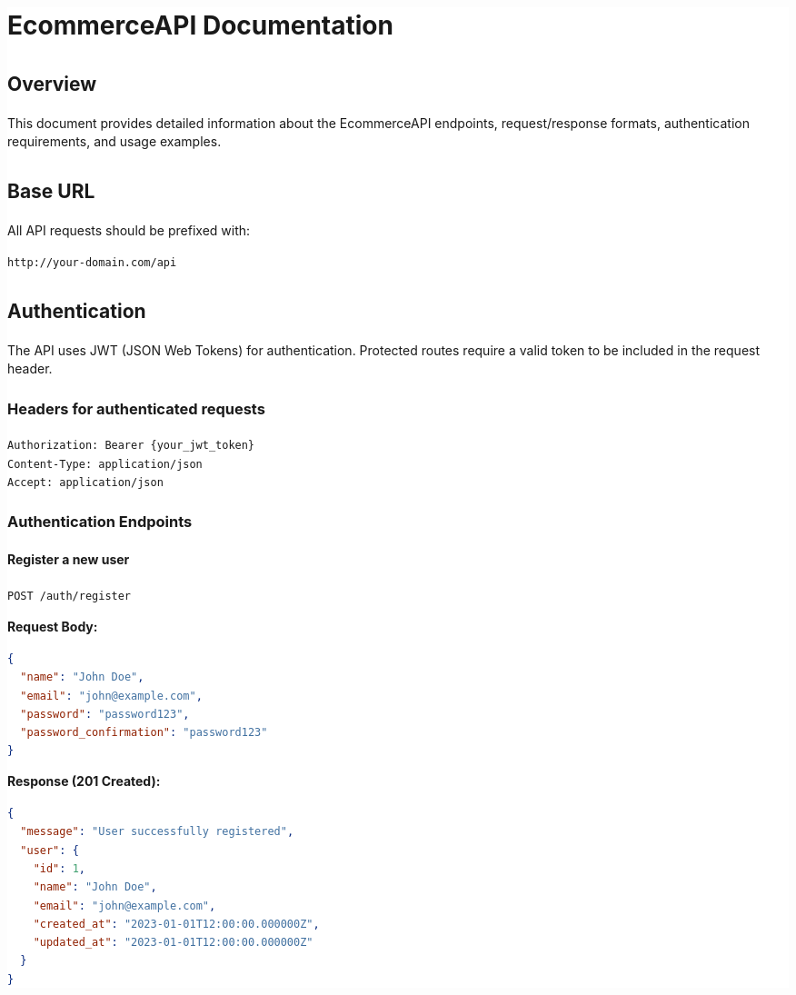 # EcommerceAPI Documentation

## Overview

This document provides detailed information about the EcommerceAPI endpoints, request/response formats, authentication requirements, and usage examples.

## Base URL

All API requests should be prefixed with:

```
http://your-domain.com/api
```

## Authentication

The API uses JWT (JSON Web Tokens) for authentication. Protected routes require a valid token to be included in the request header.

### Headers for authenticated requests

```
Authorization: Bearer {your_jwt_token}
Content-Type: application/json
Accept: application/json
```

### Authentication Endpoints

#### Register a new user

```
POST /auth/register
```

**Request Body:**

```json
{
  "name": "John Doe",
  "email": "john@example.com",
  "password": "password123",
  "password_confirmation": "password123"
}
```

**Response (201 Created):**

```json
{
  "message": "User successfully registered",
  "user": {
    "id": 1,
    "name": "John Doe",
    "email": "john@example.com",
    "created_at": "2023-01-01T12:00:00.000000Z",
    "updated_at": "2023-01-01T12:00:00.000000Z"
  }
}
```
